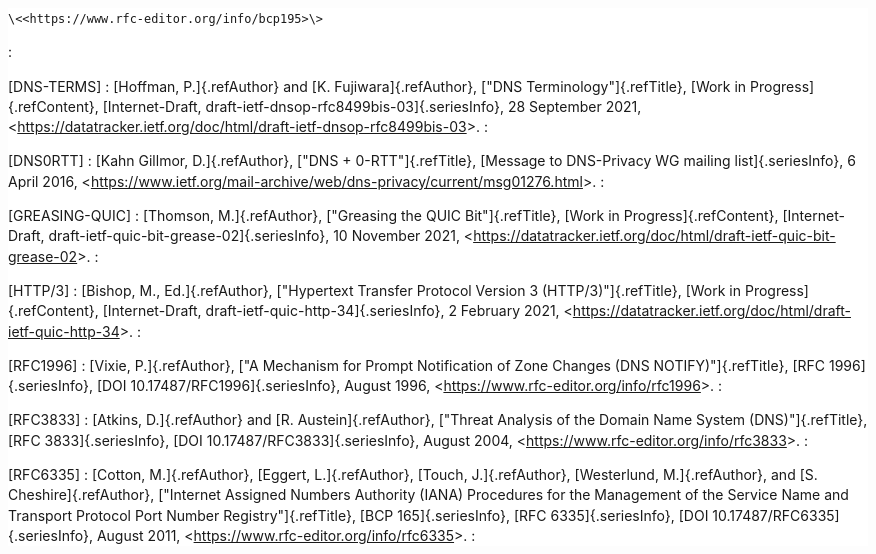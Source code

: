     \<<https://www.rfc-editor.org/info/bcp195>\>

:   

\[DNS-TERMS\]
:   [Hoffman, P.]{.refAuthor} and [K. Fujiwara]{.refAuthor}, [\"DNS
    Terminology\"]{.refTitle}, [Work in Progress]{.refContent},
    [Internet-Draft, draft-ietf-dnsop-rfc8499bis-03]{.seriesInfo}, 28
    September 2021,
    \<<https://datatracker.ietf.org/doc/html/draft-ietf-dnsop-rfc8499bis-03>\>.
:   

\[DNS0RTT\]
:   [Kahn Gillmor, D.]{.refAuthor}, [\"DNS + 0-RTT\"]{.refTitle},
    [Message to DNS-Privacy WG mailing list]{.seriesInfo}, 6 April 2016,
    \<<https://www.ietf.org/mail-archive/web/dns-privacy/current/msg01276.html>\>.
:   

\[GREASING-QUIC\]
:   [Thomson, M.]{.refAuthor}, [\"Greasing the QUIC Bit\"]{.refTitle},
    [Work in Progress]{.refContent}, [Internet-Draft,
    draft-ietf-quic-bit-grease-02]{.seriesInfo}, 10 November 2021,
    \<<https://datatracker.ietf.org/doc/html/draft-ietf-quic-bit-grease-02>\>.
:   

\[HTTP/3\]
:   [Bishop, M., Ed.]{.refAuthor}, [\"Hypertext Transfer Protocol
    Version 3 (HTTP/3)\"]{.refTitle}, [Work in Progress]{.refContent},
    [Internet-Draft, draft-ietf-quic-http-34]{.seriesInfo}, 2 February
    2021,
    \<<https://datatracker.ietf.org/doc/html/draft-ietf-quic-http-34>\>.
:   

\[RFC1996\]
:   [Vixie, P.]{.refAuthor}, [\"A Mechanism for Prompt Notification of
    Zone Changes (DNS NOTIFY)\"]{.refTitle}, [RFC 1996]{.seriesInfo},
    [DOI 10.17487/RFC1996]{.seriesInfo}, August 1996,
    \<<https://www.rfc-editor.org/info/rfc1996>\>.
:   

\[RFC3833\]
:   [Atkins, D.]{.refAuthor} and [R. Austein]{.refAuthor}, [\"Threat
    Analysis of the Domain Name System (DNS)\"]{.refTitle}, [RFC
    3833]{.seriesInfo}, [DOI 10.17487/RFC3833]{.seriesInfo}, August
    2004, \<<https://www.rfc-editor.org/info/rfc3833>\>.
:   

\[RFC6335\]
:   [Cotton, M.]{.refAuthor}, [Eggert, L.]{.refAuthor},
    [Touch, J.]{.refAuthor}, [Westerlund, M.]{.refAuthor}, and [S.
    Cheshire]{.refAuthor}, [\"Internet Assigned Numbers Authority (IANA)
    Procedures for the Management of the Service Name and Transport
    Protocol Port Number Registry\"]{.refTitle}, [BCP 165]{.seriesInfo},
    [RFC 6335]{.seriesInfo}, [DOI 10.17487/RFC6335]{.seriesInfo}, August
    2011, \<<https://www.rfc-editor.org/info/rfc6335>\>.
:   
